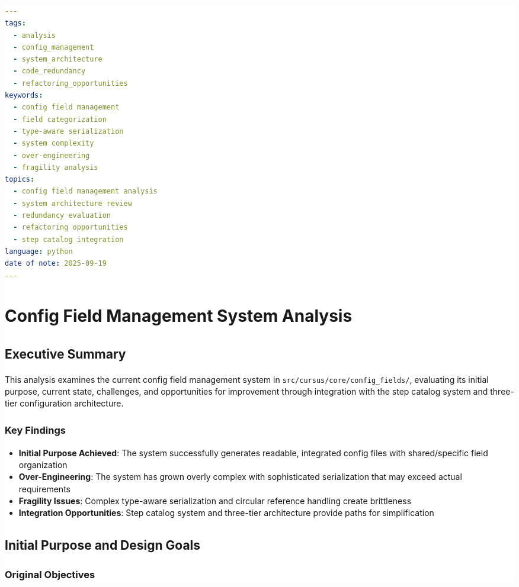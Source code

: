 ```yaml
---
tags:
  - analysis
  - config_management
  - system_architecture
  - code_redundancy
  - refactoring_opportunities
keywords:
  - config field management
  - field categorization
  - type-aware serialization
  - system complexity
  - over-engineering
  - fragility analysis
topics:
  - config field management analysis
  - system architecture review
  - redundancy evaluation
  - refactoring opportunities
  - step catalog integration
language: python
date of note: 2025-09-19
---
```


# Config Field Management System Analysis

## Executive Summary

This analysis examines the current config field management system in `src/cursus/core/config_fields/`, evaluating its initial purpose, current state, challenges, and opportunities for improvement through integration with the step catalog system and three-tier configuration architecture.

### Key Findings

- **Initial Purpose Achieved**: The system successfully generates readable, integrated config files with shared/specific field organization
- **Over-Engineering**: The system has grown overly complex with sophisticated serialization that may exceed actual requirements
- **Fragility Issues**: Complex type-aware serialization and circular reference handling create brittleness
- **Integration Opportunities**: Step catalog system and three-tier architecture provide paths for simplification

## Initial Purpose and Design Goals

### **Original Objectives**
